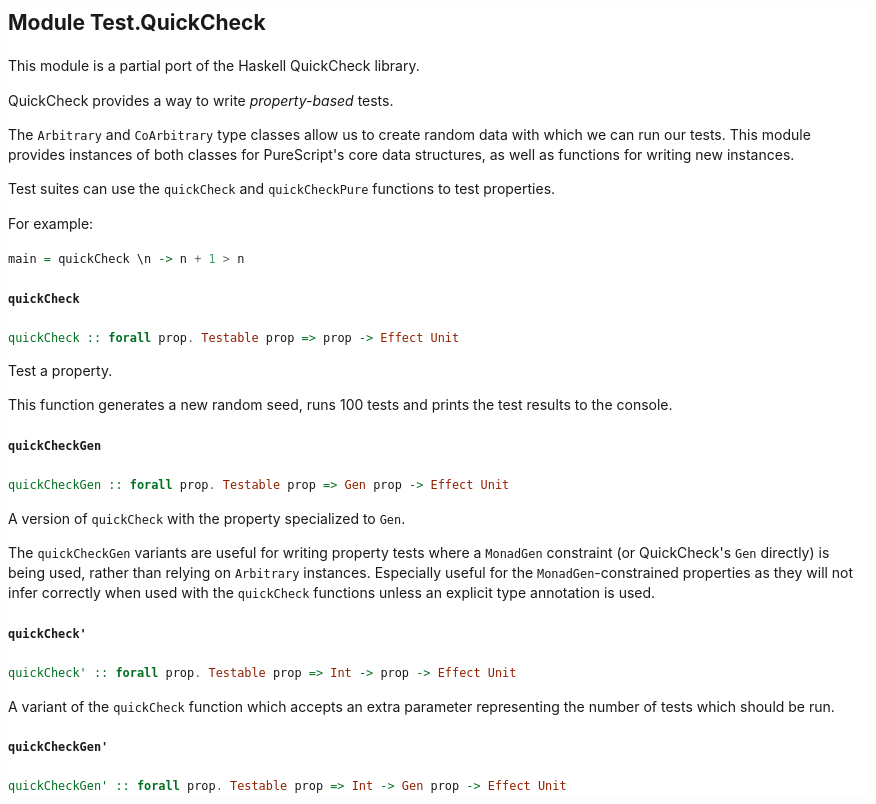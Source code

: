 ## Module Test.QuickCheck

This module is a partial port of the Haskell QuickCheck library.

QuickCheck provides a way to write _property-based_ tests.

The `Arbitrary` and `CoArbitrary` type classes allow us to create
random data with which we can run our tests. This module provides
instances of both classes for PureScript's core data structures,
as well as functions for writing new instances.

Test suites can use the `quickCheck` and `quickCheckPure` functions
to test properties.

For example:

```purescript
main = quickCheck \n -> n + 1 > n
```

#### `quickCheck`

``` purescript
quickCheck :: forall prop. Testable prop => prop -> Effect Unit
```

Test a property.

This function generates a new random seed, runs 100 tests and
prints the test results to the console.

#### `quickCheckGen`

``` purescript
quickCheckGen :: forall prop. Testable prop => Gen prop -> Effect Unit
```

A version of `quickCheck` with the property specialized to `Gen`.

The `quickCheckGen` variants are useful for writing property tests where a
`MonadGen` constraint (or QuickCheck's `Gen` directly) is being used,
rather than relying on `Arbitrary` instances. Especially useful for the
`MonadGen`-constrained properties as they will not infer correctly when
used with the `quickCheck` functions unless an explicit type annotation is
used.

#### `quickCheck'`

``` purescript
quickCheck' :: forall prop. Testable prop => Int -> prop -> Effect Unit
```

A variant of the `quickCheck` function which accepts an extra parameter
representing the number of tests which should be run.

#### `quickCheckGen'`

``` purescript
quickCheckGen' :: forall prop. Testable prop => Int -> Gen prop -> Effect Unit
```
